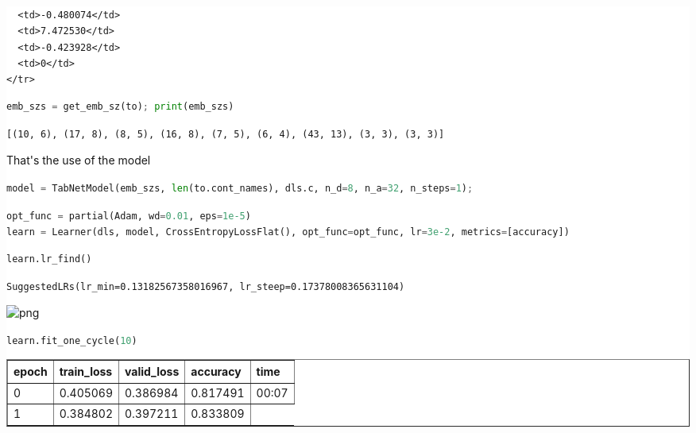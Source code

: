       <td>-0.480074</td>
      <td>7.472530</td>
      <td>-0.423928</td>
      <td>0</td>
    </tr>
  </tbody>
</table>
</div>



```python
emb_szs = get_emb_sz(to); print(emb_szs)
```

    [(10, 6), (17, 8), (8, 5), (16, 8), (7, 5), (6, 4), (43, 13), (3, 3), (3, 3)]


That's the use of the model

```python
model = TabNetModel(emb_szs, len(to.cont_names), dls.c, n_d=8, n_a=32, n_steps=1); 
```

```python
opt_func = partial(Adam, wd=0.01, eps=1e-5)
learn = Learner(dls, model, CrossEntropyLossFlat(), opt_func=opt_func, lr=3e-2, metrics=[accuracy])
```

```python
learn.lr_find()
```








    SuggestedLRs(lr_min=0.13182567358016967, lr_steep=0.17378008365631104)




![png](docs/images/output_19_2.png)


```python
learn.fit_one_cycle(10)
```


<table border="1" class="dataframe">
  <thead>
    <tr style="text-align: left;">
      <th>epoch</th>
      <th>train_loss</th>
      <th>valid_loss</th>
      <th>accuracy</th>
      <th>time</th>
    </tr>
  </thead>
  <tbody>
    <tr>
      <td>0</td>
      <td>0.405069</td>
      <td>0.386984</td>
      <td>0.817491</td>
      <td>00:07</td>
    </tr>
    <tr>
      <td>1</td>
      <td>0.384802</td>
      <td>0.397211</td>
      <td>0.833809</td>